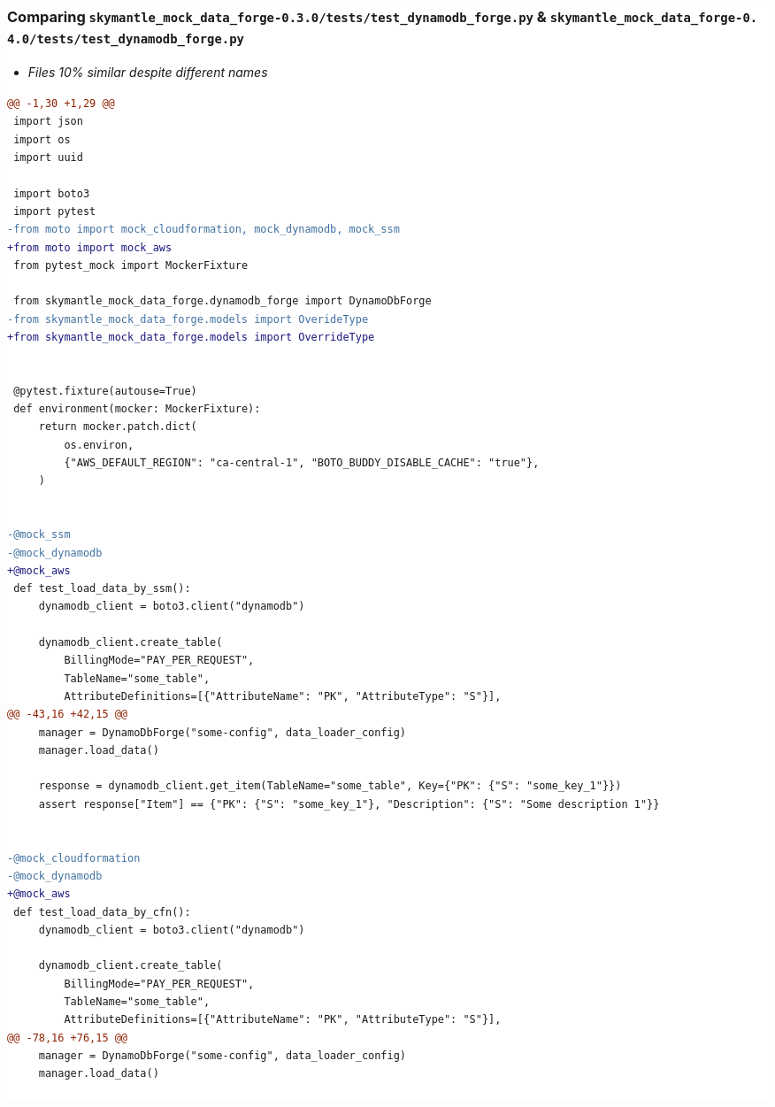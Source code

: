 ### Comparing `skymantle_mock_data_forge-0.3.0/tests/test_dynamodb_forge.py` & `skymantle_mock_data_forge-0.4.0/tests/test_dynamodb_forge.py`

 * *Files 10% similar despite different names*

```diff
@@ -1,30 +1,29 @@
 import json
 import os
 import uuid
 
 import boto3
 import pytest
-from moto import mock_cloudformation, mock_dynamodb, mock_ssm
+from moto import mock_aws
 from pytest_mock import MockerFixture
 
 from skymantle_mock_data_forge.dynamodb_forge import DynamoDbForge
-from skymantle_mock_data_forge.models import OverideType
+from skymantle_mock_data_forge.models import OverrideType
 
 
 @pytest.fixture(autouse=True)
 def environment(mocker: MockerFixture):
     return mocker.patch.dict(
         os.environ,
         {"AWS_DEFAULT_REGION": "ca-central-1", "BOTO_BUDDY_DISABLE_CACHE": "true"},
     )
 
 
-@mock_ssm
-@mock_dynamodb
+@mock_aws
 def test_load_data_by_ssm():
     dynamodb_client = boto3.client("dynamodb")
 
     dynamodb_client.create_table(
         BillingMode="PAY_PER_REQUEST",
         TableName="some_table",
         AttributeDefinitions=[{"AttributeName": "PK", "AttributeType": "S"}],
@@ -43,16 +42,15 @@
     manager = DynamoDbForge("some-config", data_loader_config)
     manager.load_data()
 
     response = dynamodb_client.get_item(TableName="some_table", Key={"PK": {"S": "some_key_1"}})
     assert response["Item"] == {"PK": {"S": "some_key_1"}, "Description": {"S": "Some description 1"}}
 
 
-@mock_cloudformation
-@mock_dynamodb
+@mock_aws
 def test_load_data_by_cfn():
     dynamodb_client = boto3.client("dynamodb")
 
     dynamodb_client.create_table(
         BillingMode="PAY_PER_REQUEST",
         TableName="some_table",
         AttributeDefinitions=[{"AttributeName": "PK", "AttributeType": "S"}],
@@ -78,16 +76,15 @@
     manager = DynamoDbForge("some-config", data_loader_config)
     manager.load_data()
 
```